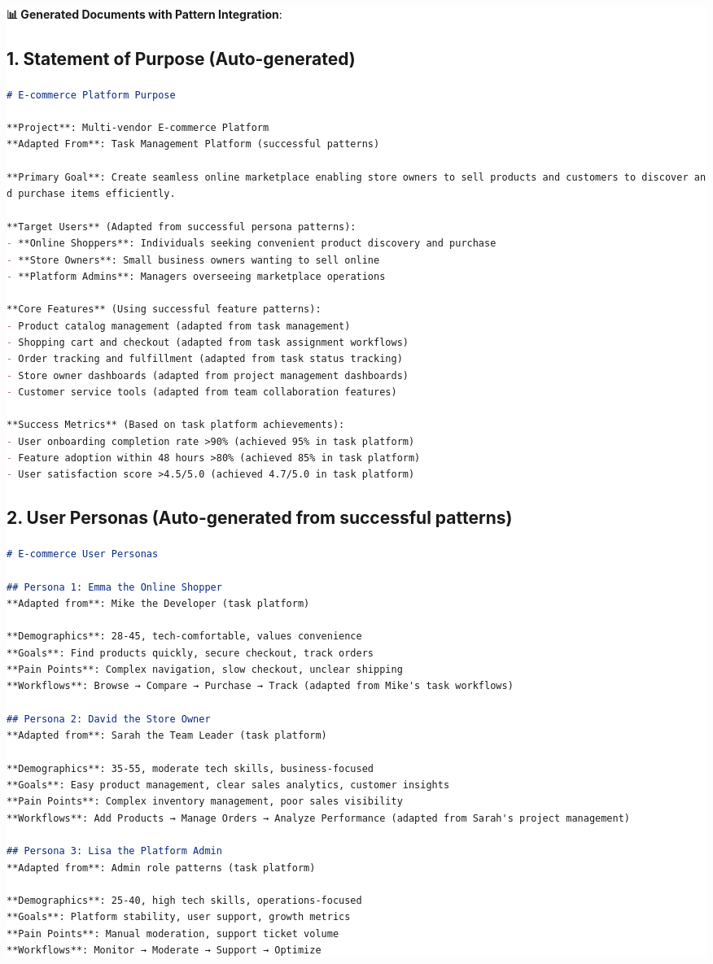 **📊 Generated Documents with Pattern Integration**:

## 1. Statement of Purpose (Auto-generated)
```markdown
# E-commerce Platform Purpose

**Project**: Multi-vendor E-commerce Platform
**Adapted From**: Task Management Platform (successful patterns)

**Primary Goal**: Create seamless online marketplace enabling store owners to sell products and customers to discover and purchase items efficiently.

**Target Users** (Adapted from successful persona patterns):
- **Online Shoppers**: Individuals seeking convenient product discovery and purchase
- **Store Owners**: Small business owners wanting to sell online  
- **Platform Admins**: Managers overseeing marketplace operations

**Core Features** (Using successful feature patterns):
- Product catalog management (adapted from task management)
- Shopping cart and checkout (adapted from task assignment workflows)
- Order tracking and fulfillment (adapted from task status tracking)
- Store owner dashboards (adapted from project management dashboards)
- Customer service tools (adapted from team collaboration features)

**Success Metrics** (Based on task platform achievements):
- User onboarding completion rate >90% (achieved 95% in task platform)
- Feature adoption within 48 hours >80% (achieved 85% in task platform)  
- User satisfaction score >4.5/5.0 (achieved 4.7/5.0 in task platform)
```

## 2. User Personas (Auto-generated from successful patterns)
```markdown
# E-commerce User Personas

## Persona 1: Emma the Online Shopper
**Adapted from**: Mike the Developer (task platform)

**Demographics**: 28-45, tech-comfortable, values convenience
**Goals**: Find products quickly, secure checkout, track orders
**Pain Points**: Complex navigation, slow checkout, unclear shipping
**Workflows**: Browse → Compare → Purchase → Track (adapted from Mike's task workflows)

## Persona 2: David the Store Owner  
**Adapted from**: Sarah the Team Leader (task platform)

**Demographics**: 35-55, moderate tech skills, business-focused
**Goals**: Easy product management, clear sales analytics, customer insights
**Pain Points**: Complex inventory management, poor sales visibility
**Workflows**: Add Products → Manage Orders → Analyze Performance (adapted from Sarah's project management)

## Persona 3: Lisa the Platform Admin
**Adapted from**: Admin role patterns (task platform)

**Demographics**: 25-40, high tech skills, operations-focused  
**Goals**: Platform stability, user support, growth metrics
**Pain Points**: Manual moderation, support ticket volume
**Workflows**: Monitor → Moderate → Support → Optimize
```
